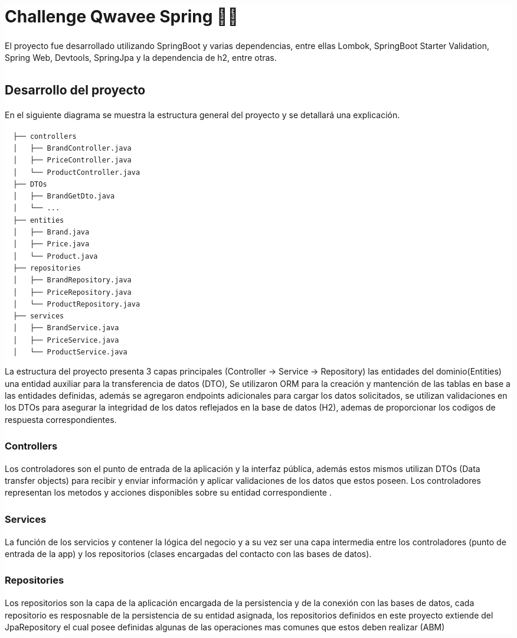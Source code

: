 
# Challenge Qwavee Spring 🚀🍃

El proyecto fue desarrollado utilizando SpringBoot y varias dependencias, entre ellas Lombok, SpringBoot Starter Validation, Spring Web, Devtools, SpringJpa y la dependencia de h2, entre otras.

## Desarrollo del proyecto

En el siguiente diagrama se muestra la estructura general del proyecto y se detallará una explicación.

```html
  ├── controllers
  │   ├── BrandController.java
  │   ├── PriceController.java
  │   └── ProductController.java
  ├── DTOs
  │   ├── BrandGetDto.java
  │   └── ...
  ├── entities
  │   ├── Brand.java
  │   ├── Price.java
  │   └── Product.java
  ├── repositories
  │   ├── BrandRepository.java
  │   ├── PriceRepository.java
  │   └── ProductRepository.java
  ├── services
  │   ├── BrandService.java
  │   ├── PriceService.java
  │   └── ProductService.java
  ```
  La estructura del proyecto presenta 3 capas principales (Controller -> Service -> Repository) las entidades del dominio(Entities) una entidad auxiliar para la transferencia de datos (DTO), Se utilizaron ORM para la creación y mantención de las tablas en base a las entidades definidas, además se agregaron endpoints adicionales para cargar los datos solicitados, se utilizan validaciones en los DTOs para asegurar la integridad de los datos reflejados en la base de datos (H2), ademas de proporcionar los codigos de respuesta correspondientes.
  ### Controllers
  Los controladores son el punto de entrada de la aplicación y la interfaz pública, además estos mismos utilizan DTOs (Data transfer objects) para recibir y enviar información y aplicar validaciones de los datos que estos poseen. Los controladores representan los metodos y acciones disponibles sobre su entidad correspondiente .

  ### Services
La función de los servicios y contener la lógica del negocio y a su vez ser una capa intermedia entre los controladores (punto de entrada de la app) y los repositorios (clases encargadas del contacto con las bases de datos). 

### Repositories
Los repositorios son la capa de la aplicación encargada de la persistencia y de la conexión con las bases de datos, cada repositorio es resposnable de la persistencia de su entidad asignada, los repositorios definidos en este proyecto extiende del JpaRepository el cual posee definidas algunas de las operaciones mas comunes que estos deben realizar (ABM)
